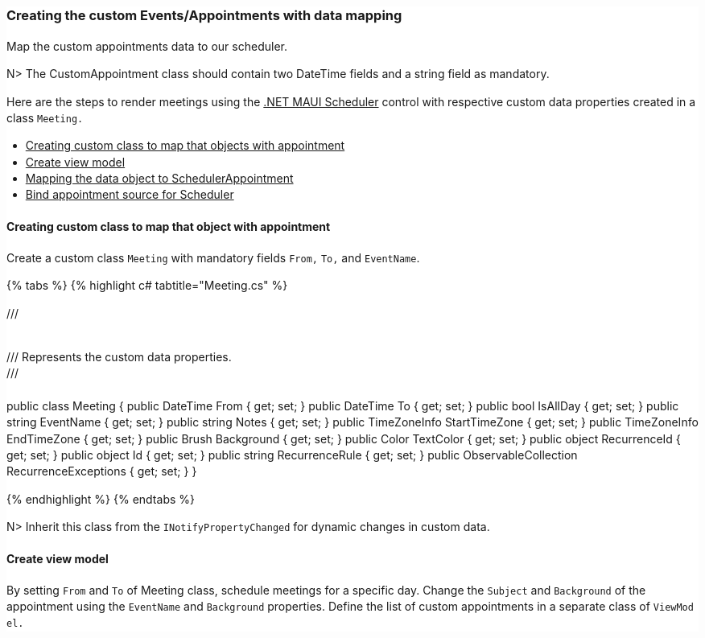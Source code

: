 ### Creating the custom Events/Appointments with data mapping

Map the custom appointments data to our scheduler.

N> The CustomAppointment class should contain two DateTime fields and a string field as mandatory.

Here are the steps to render meetings using the [.NET MAUI Scheduler](https://help.syncfusion.com/cr/maui/Syncfusion.Maui.Scheduler.SfScheduler.html) control with respective custom data properties created in a class `Meeting.`

* [Creating custom class to map that objects with appointment](#creating-custom-class-to-map-that-object-with-appointment)
* [Create view model](#create-view-model)
* [Mapping the data object to SchedulerAppointment](#mapping-the-data-object-to-scheduler-appointment)
* [Bind appointment source for Scheduler](#bind-appointment-source-for-scheduler)

#### Creating custom class to map that object with appointment

Create a custom class `Meeting` with mandatory fields `From,` `To,` and `EventName`.

{% tabs %}
{% highlight c# tabtitle="Meeting.cs" %}

/// <summary>    
/// Represents the custom data properties.    
/// </summary>    
public class Meeting
{
    public DateTime From { get; set; }
    public DateTime To { get; set; }
    public bool IsAllDay { get; set; }
    public string EventName { get; set; }
    public string Notes { get; set; }
    public TimeZoneInfo StartTimeZone { get; set; }
    public TimeZoneInfo EndTimeZone { get; set; }
    public Brush Background { get; set; }
    public Color TextColor { get; set; }
    public object RecurrenceId { get; set; }
    public object Id { get; set; }
    public string RecurrenceRule { get; set; }
    public ObservableCollection<DateTime> RecurrenceExceptions { get; set; }
}

{% endhighlight %}
{% endtabs %}

N> Inherit this class from the `INotifyPropertyChanged` for dynamic changes in custom data.

#### Create view model

By setting `From` and `To` of Meeting class, schedule meetings for a specific day. Change the `Subject` and `Background` of the appointment using the `EventName` and `Background` properties. Define the list of custom appointments in a separate class of `ViewModel.`
